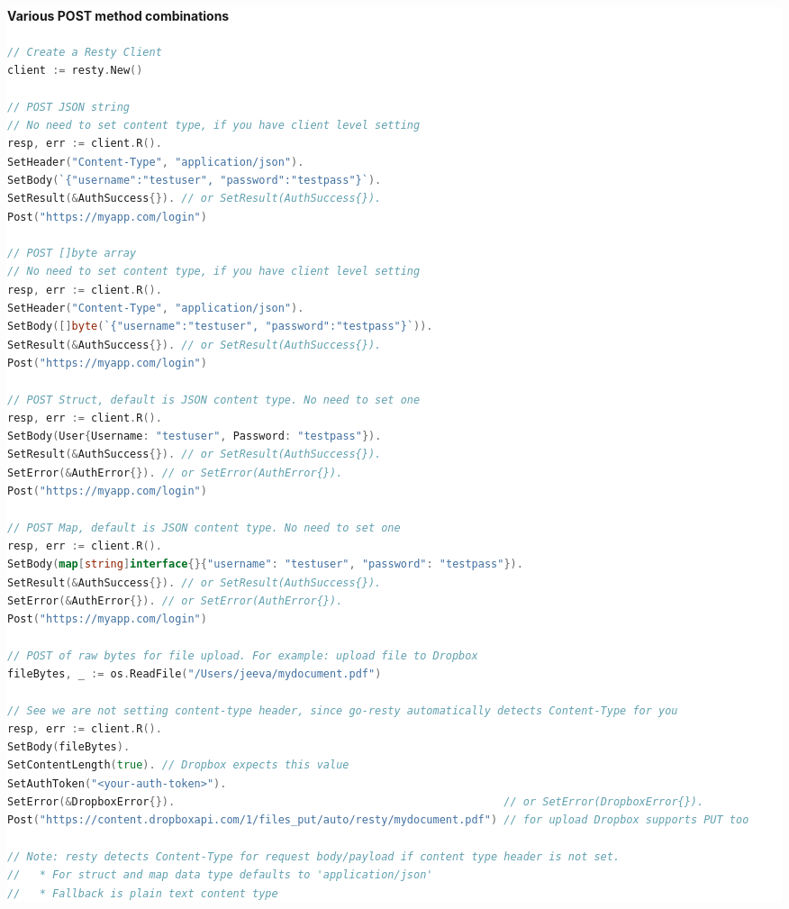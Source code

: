 #### Various POST method combinations

```go
// Create a Resty Client
client := resty.New()

// POST JSON string
// No need to set content type, if you have client level setting
resp, err := client.R().
SetHeader("Content-Type", "application/json").
SetBody(`{"username":"testuser", "password":"testpass"}`).
SetResult(&AuthSuccess{}). // or SetResult(AuthSuccess{}).
Post("https://myapp.com/login")

// POST []byte array
// No need to set content type, if you have client level setting
resp, err := client.R().
SetHeader("Content-Type", "application/json").
SetBody([]byte(`{"username":"testuser", "password":"testpass"}`)).
SetResult(&AuthSuccess{}). // or SetResult(AuthSuccess{}).
Post("https://myapp.com/login")

// POST Struct, default is JSON content type. No need to set one
resp, err := client.R().
SetBody(User{Username: "testuser", Password: "testpass"}).
SetResult(&AuthSuccess{}). // or SetResult(AuthSuccess{}).
SetError(&AuthError{}). // or SetError(AuthError{}).
Post("https://myapp.com/login")

// POST Map, default is JSON content type. No need to set one
resp, err := client.R().
SetBody(map[string]interface{}{"username": "testuser", "password": "testpass"}).
SetResult(&AuthSuccess{}). // or SetResult(AuthSuccess{}).
SetError(&AuthError{}). // or SetError(AuthError{}).
Post("https://myapp.com/login")

// POST of raw bytes for file upload. For example: upload file to Dropbox
fileBytes, _ := os.ReadFile("/Users/jeeva/mydocument.pdf")

// See we are not setting content-type header, since go-resty automatically detects Content-Type for you
resp, err := client.R().
SetBody(fileBytes).
SetContentLength(true). // Dropbox expects this value
SetAuthToken("<your-auth-token>").
SetError(&DropboxError{}).                                                   // or SetError(DropboxError{}).
Post("https://content.dropboxapi.com/1/files_put/auto/resty/mydocument.pdf") // for upload Dropbox supports PUT too

// Note: resty detects Content-Type for request body/payload if content type header is not set.
//   * For struct and map data type defaults to 'application/json'
//   * Fallback is plain text content type
```
